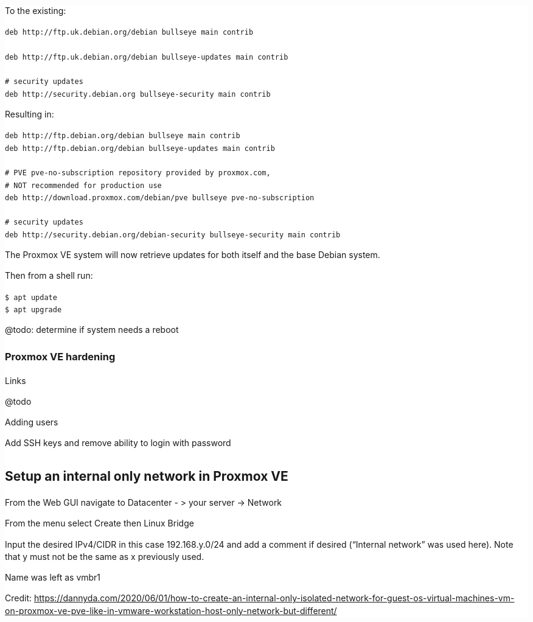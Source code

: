 To the existing:
```
deb http://ftp.uk.debian.org/debian bullseye main contrib

deb http://ftp.uk.debian.org/debian bullseye-updates main contrib

# security updates
deb http://security.debian.org bullseye-security main contrib
```

Resulting in:

```
deb http://ftp.debian.org/debian bullseye main contrib
deb http://ftp.debian.org/debian bullseye-updates main contrib

# PVE pve-no-subscription repository provided by proxmox.com,
# NOT recommended for production use
deb http://download.proxmox.com/debian/pve bullseye pve-no-subscription

# security updates
deb http://security.debian.org/debian-security bullseye-security main contrib
```

The Proxmox VE system will now retrieve updates for both itself and the base Debian system.

Then from a shell run:

```
$ apt update
$ apt upgrade
```

@todo: determine if system needs a reboot

### Proxmox VE hardening

Links

@todo

Adding users

Add SSH keys and remove ability to login with password

## Setup an internal only network in Proxmox VE

From the Web GUI navigate to Datacenter - > your server -> Network

From the menu select Create then Linux Bridge

Input the desired IPv4/CIDR in this case 192.168.y.0/24 and add a comment if desired (“Internal network” was used here). Note that y must not be the same as x previously used.

Name was left as vmbr1

Credit: https://dannyda.com/2020/06/01/how-to-create-an-internal-only-isolated-network-for-guest-os-virtual-machines-vm-on-proxmox-ve-pve-like-in-vmware-workstation-host-only-network-but-different/
